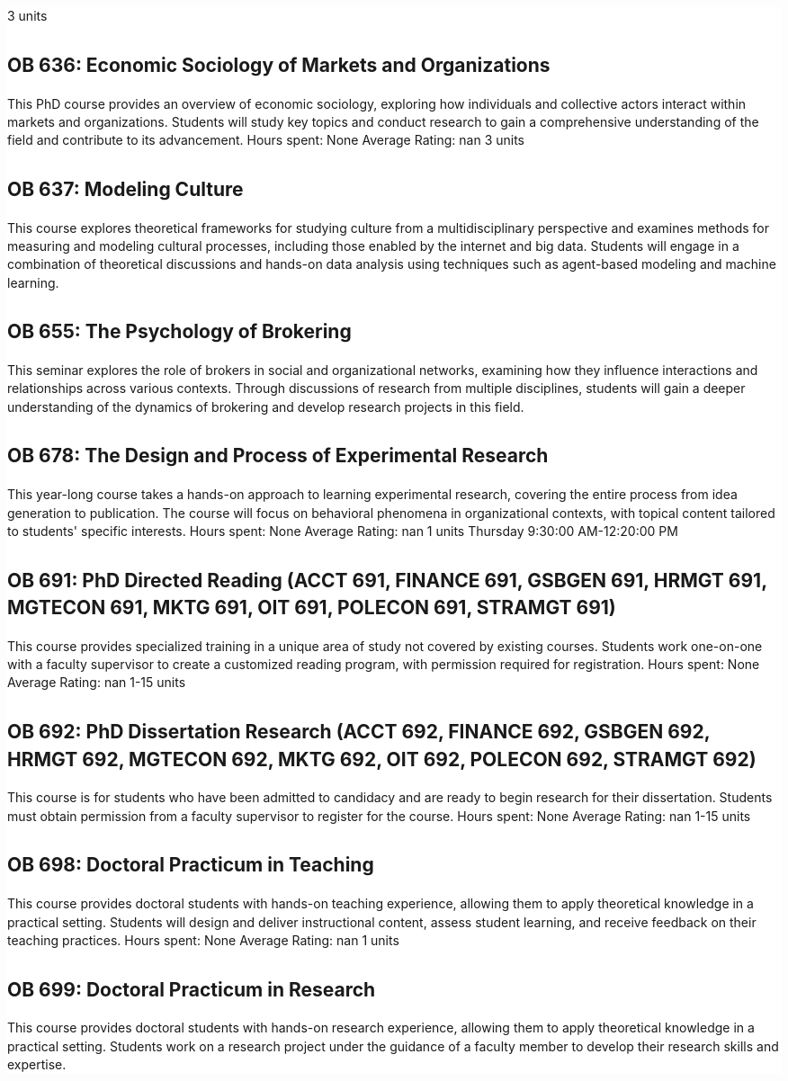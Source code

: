 3 units
## OB 636: Economic Sociology of Markets and Organizations
This PhD course provides an overview of economic sociology, exploring how individuals and collective actors interact within markets and organizations. Students will study key topics and conduct research to gain a comprehensive understanding of the field and contribute to its advancement.
Hours spent: None
Average Rating: nan
3 units
## OB 637: Modeling Culture
This course explores theoretical frameworks for studying culture from a multidisciplinary perspective and examines methods for measuring and modeling cultural processes, including those enabled by the internet and big data. Students will engage in a combination of theoretical discussions and hands-on data analysis using techniques such as agent-based modeling and machine learning.
## OB 655: The Psychology of Brokering
This seminar explores the role of brokers in social and organizational networks, examining how they influence interactions and relationships across various contexts. Through discussions of research from multiple disciplines, students will gain a deeper understanding of the dynamics of brokering and develop research projects in this field.
## OB 678: The Design and Process of Experimental Research
This year-long course takes a hands-on approach to learning experimental research, covering the entire process from idea generation to publication. The course will focus on behavioral phenomena in organizational contexts, with topical content tailored to students' specific interests.
Hours spent: None
Average Rating: nan
1 units
Thursday 9:30:00 AM-12:20:00 PM
## OB 691: PhD Directed Reading (ACCT 691, FINANCE 691, GSBGEN 691, HRMGT 691, MGTECON 691, MKTG 691, OIT 691, POLECON 691, STRAMGT 691)
This course provides specialized training in a unique area of study not covered by existing courses. Students work one-on-one with a faculty supervisor to create a customized reading program, with permission required for registration.
Hours spent: None
Average Rating: nan
1-15 units
## OB 692: PhD Dissertation Research (ACCT 692, FINANCE 692, GSBGEN 692, HRMGT 692, MGTECON 692, MKTG 692, OIT 692, POLECON 692, STRAMGT 692)
This course is for students who have been admitted to candidacy and are ready to begin research for their dissertation. Students must obtain permission from a faculty supervisor to register for the course.
Hours spent: None
Average Rating: nan
1-15 units
## OB 698: Doctoral Practicum in Teaching
This course provides doctoral students with hands-on teaching experience, allowing them to apply theoretical knowledge in a practical setting. Students will design and deliver instructional content, assess student learning, and receive feedback on their teaching practices.
Hours spent: None
Average Rating: nan
1 units
## OB 699: Doctoral Practicum in Research
This course provides doctoral students with hands-on research experience, allowing them to apply theoretical knowledge in a practical setting. Students work on a research project under the guidance of a faculty member to develop their research skills and expertise.
